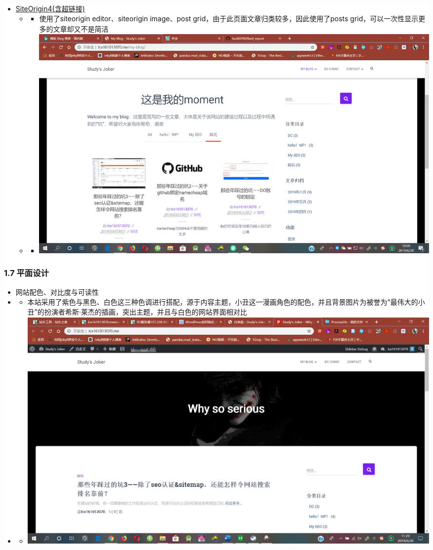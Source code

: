 * [SiteOrigin4(含超链接)](http://lcx161013070.me/my-blog/)
	* * 使用了siteorigin editor、siteorigin image、post grid，由于此页面文章归类较多，因此使用了posts grid，可以一次性显示更多的文章却又不是简洁
	* * ![avatar](img/s4.png)


### 1.7 平面设计
* 网站配色、对比度与可读性
* * 本站采用了紫色与黑色、白色这三种色调进行搭配，源于内容主题，小丑这一漫画角色的配色，并且背景图片为被誉为“最伟大的小丑”的扮演者希斯·莱杰的插画，突出主题，并且与白色的网站界面相对比
* * ![avatar](img/color.png)
